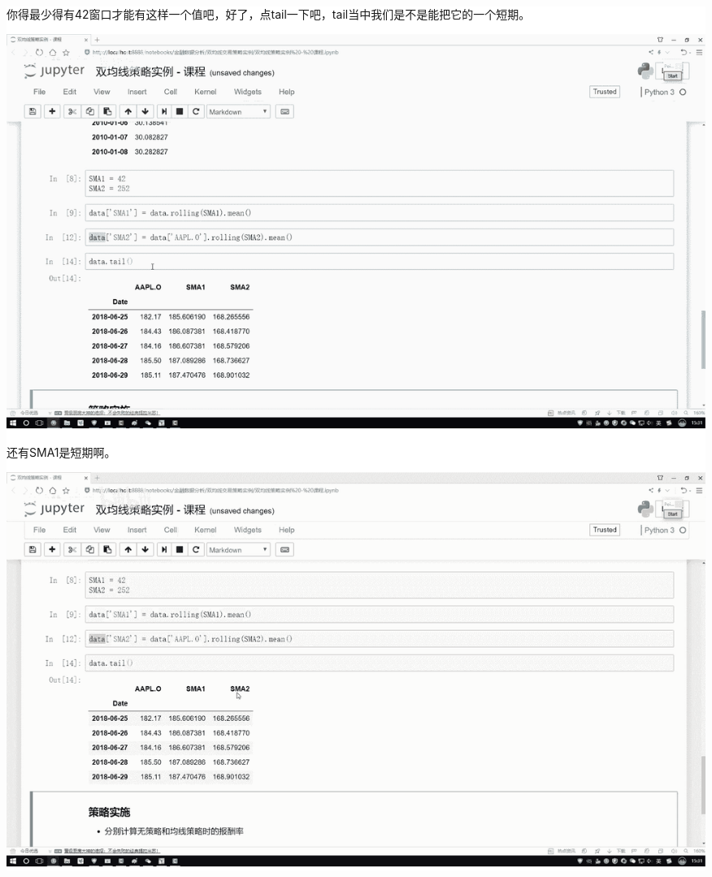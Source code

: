 你得最少得有42窗口才能有这样一个值吧，好了，点tail一下吧，tail当中我们是不是能把它的一个短期。



![](img/b70ed43e76648982383fdc830225e3f9_48.png)

还有SMA1是短期啊。

![](img/b70ed43e76648982383fdc830225e3f9_50.png)
